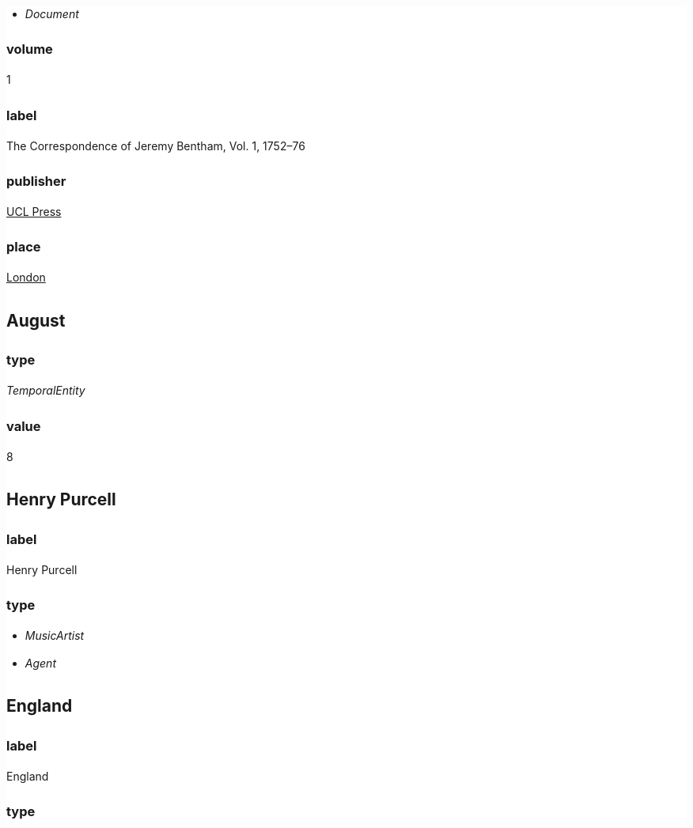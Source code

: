  - *Document*

### volume


1

### label


The Correspondence of Jeremy Bentham, Vol. 1, 1752–76

### publisher


[UCL Press](#UCL-Press)

### place


[London](#London)

## August

### type


*TemporalEntity*

### value


8

## Henry Purcell

### label


Henry Purcell

### type

 - *MusicArtist*

 - *Agent*

## England

### label


England

### type
